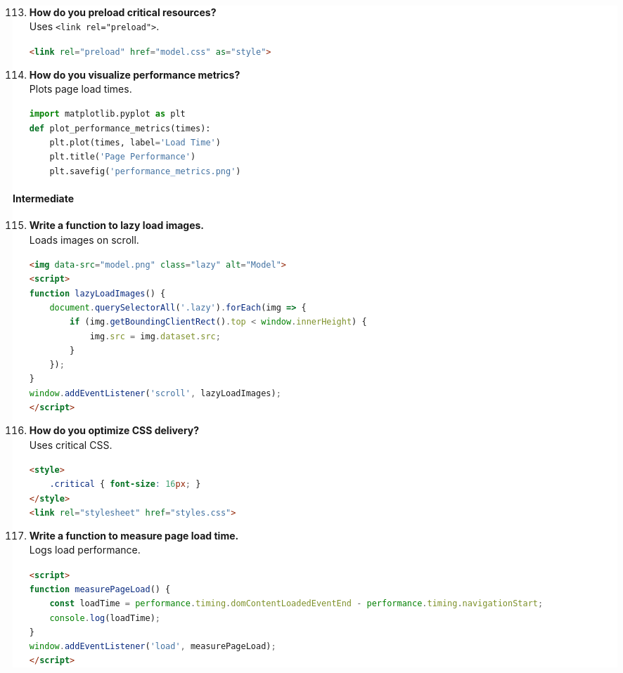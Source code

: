 113. **How do you preload critical resources?**  
     Uses `<link rel="preload">`.  
     ```html
     <link rel="preload" href="model.css" as="style">
     ```

114. **How do you visualize performance metrics?**  
     Plots page load times.  
     ```python
     import matplotlib.pyplot as plt
     def plot_performance_metrics(times):
         plt.plot(times, label='Load Time')
         plt.title('Page Performance')
         plt.savefig('performance_metrics.png')
     ```

#### Intermediate
115. **Write a function to lazy load images.**  
     Loads images on scroll.  
     ```html
     <img data-src="model.png" class="lazy" alt="Model">
     <script>
     function lazyLoadImages() {
         document.querySelectorAll('.lazy').forEach(img => {
             if (img.getBoundingClientRect().top < window.innerHeight) {
                 img.src = img.dataset.src;
             }
         });
     }
     window.addEventListener('scroll', lazyLoadImages);
     </script>
     ```

116. **How do you optimize CSS delivery?**  
     Uses critical CSS.  
     ```html
     <style>
         .critical { font-size: 16px; }
     </style>
     <link rel="stylesheet" href="styles.css">
     ```

117. **Write a function to measure page load time.**  
     Logs load performance.  
     ```html
     <script>
     function measurePageLoad() {
         const loadTime = performance.timing.domContentLoadedEventEnd - performance.timing.navigationStart;
         console.log(loadTime);
     }
     window.addEventListener('load', measurePageLoad);
     </script>
     ```
